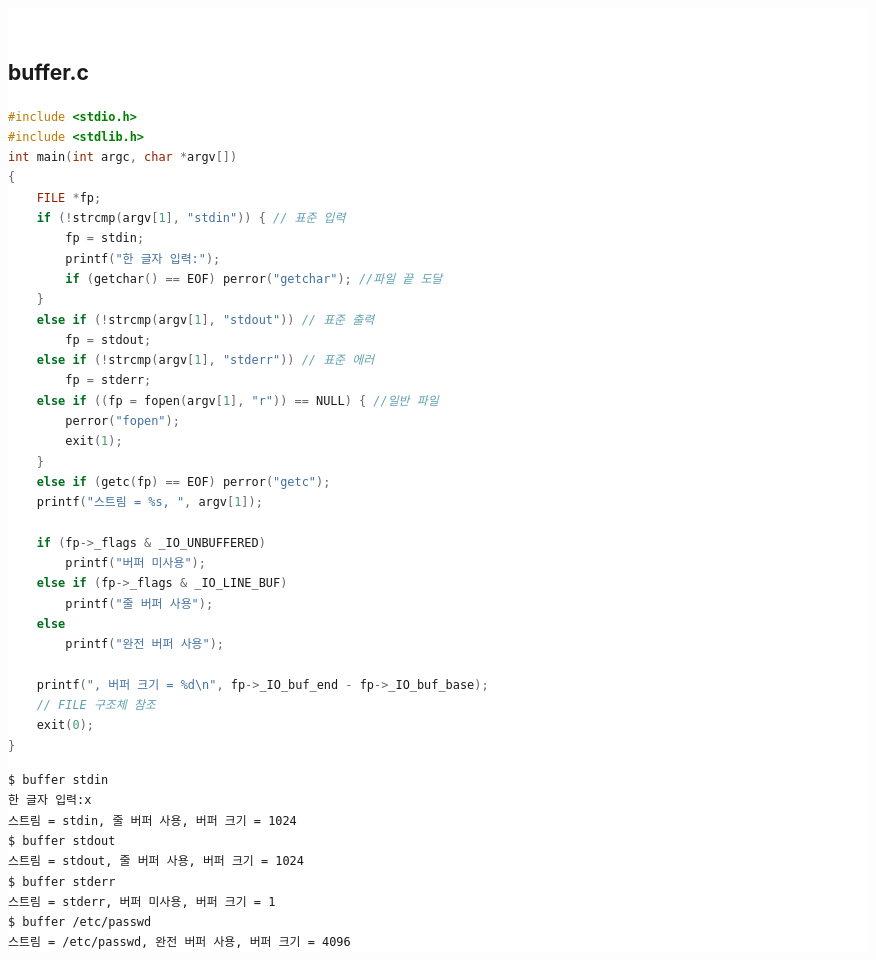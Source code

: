 
<br>

## buffer.c

```c
#include <stdio.h>
#include <stdlib.h>
int main(int argc, char *argv[])
{
    FILE *fp;
    if (!strcmp(argv[1], "stdin")) { // 표준 입력
        fp = stdin;
        printf("한 글자 입력:");
        if (getchar() == EOF) perror("getchar"); //파일 끝 도달
    }
    else if (!strcmp(argv[1], "stdout")) // 표준 출력
        fp = stdout;
    else if (!strcmp(argv[1], "stderr")) // 표준 에러
        fp = stderr;
    else if ((fp = fopen(argv[1], "r")) == NULL) { //일반 파일
        perror("fopen");
        exit(1);
    }
    else if (getc(fp) == EOF) perror("getc");
    printf("스트림 = %s, ", argv[1]);
    
    if (fp->_flags & _IO_UNBUFFERED)
        printf("버퍼 미사용");
    else if (fp->_flags & _IO_LINE_BUF)
        printf("줄 버퍼 사용");
    else
        printf("완전 버퍼 사용");
    
    printf(", 버퍼 크기 = %d\n", fp->_IO_buf_end - fp->_IO_buf_base);
    // FILE 구조체 참조
    exit(0);
}
```

```shell
$ buffer stdin
한 글자 입력:x
스트림 = stdin, 줄 버퍼 사용, 버퍼 크기 = 1024
$ buffer stdout
스트림 = stdout, 줄 버퍼 사용, 버퍼 크기 = 1024
$ buffer stderr
스트림 = stderr, 버퍼 미사용, 버퍼 크기 = 1
$ buffer /etc/passwd
스트림 = /etc/passwd, 완전 버퍼 사용, 버퍼 크기 = 4096
```

